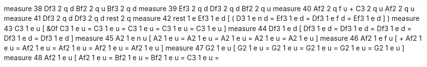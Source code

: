 measure 38
Df3    2        q     d
Bf2    2        q     u
Bf3    2        q     d
measure 39
Ef3    2        q     d
Df3    2        q     d
Bf2    2        q     u
measure 40
Af2    2        q f   u        +
C3     2        q     u
Af2    2        q     u
measure 41
Df3    2        q     d
Df3    2        q     d
rest   2        q
measure 42
rest   1        e
Ef3    1        e     d  [     (
D3     1        e n   d  =
Ef3    1        e     d  =
Df3    1        e f   d  =
Ef3    1        e     d  ]     )
measure 43
C3     1        e     u  [     &0f
C3     1        e     u  =
C3     1        e     u  =
C3     1        e     u  =
C3     1        e     u  =
C3     1        e     u  ]
measure 44
Df3    1        e     d  [
Df3    1        e     d  =
Df3    1        e     d  =
Df3    1        e     d  =
Df3    1        e     d  =
Df3    1        e     d  ]
measure 45
A2     1        e n   u  [
A2     1        e     u  =
A2     1        e     u  =
A2     1        e     u  =
A2     1        e     u  =
A2     1        e     u  ]
measure 46
Af2    1        e f   u  [     +
Af2    1        e     u  =
Af2    1        e     u  =
Af2    1        e     u  =
Af2    1        e     u  =
Af2    1        e     u  ]
measure 47
G2     1        e     u  [
G2     1        e     u  =
G2     1        e     u  =
G2     1        e     u  =
G2     1        e     u  =
G2     1        e     u  ]
measure 48
Af2    1        e     u  [
Af2    1        e     u  =
Bf2    1        e     u  =
Bf2    1        e     u  =
C3     1        e     u  =